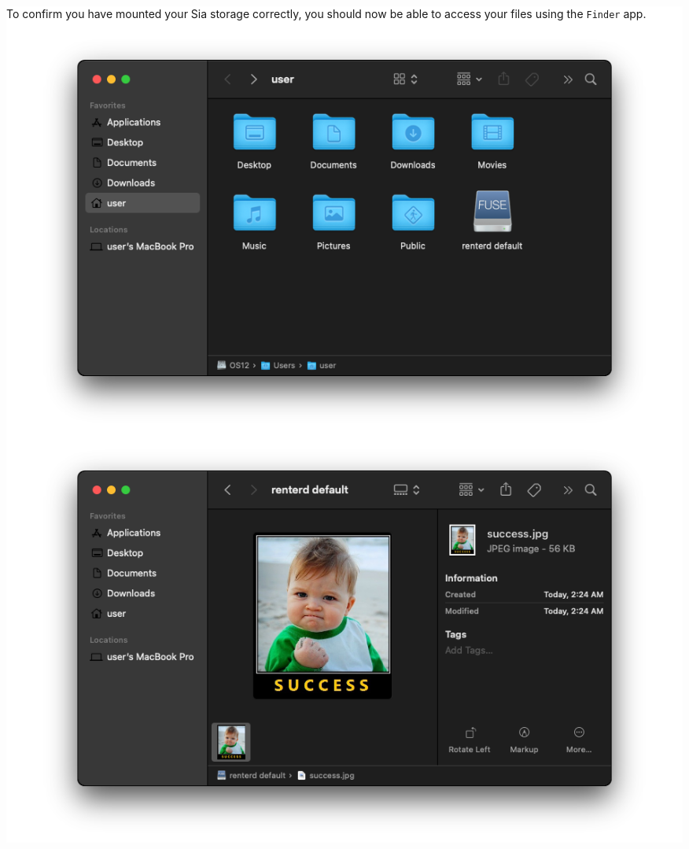 To confirm you have mounted your Sia storage correctly, you should now be able to access your files using the `Finder` app.

<figure><img src=".gitbook/assets/rclone-s3-integration/rclone-new-config-macos-05.png" alt=""><figcaption></figcaption></figure>

<figure><img src=".gitbook/assets/rclone-s3-integration/rclone-new-config-macos-06.png" alt=""><figcaption></figcaption></figure>
